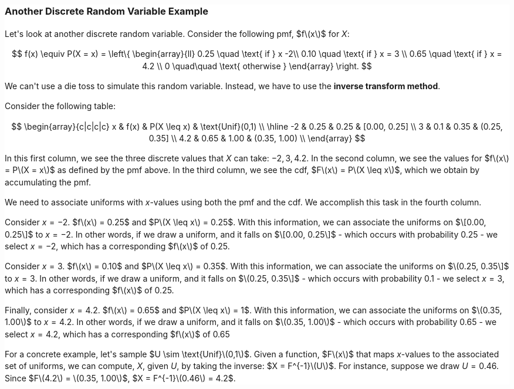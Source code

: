 ### Another Discrete Random Variable Example

Let's look at another discrete random variable. Consider the following pmf, $f\(x\)$ for $X$:

$$
f(x) \equiv P(X = x) = \left\{
        \begin{array}{ll}
            0.25 \quad \text{ if } x -2\\
            0.10 \quad \text{ if } x = 3 \\
            0.65 \quad \text{ if } x = 4.2 \\ 
            0 \quad\quad \text{ otherwise }
        \end{array}
    \right.
$$

We can't use a die toss to simulate this random variable. Instead, we have to use the **inverse transform method**.

Consider the following table:

$$
\begin{array}{c|c|c|c}
x & f(x) & P(X \leq x) & \text{Unif}(0,1) \\ \hline
-2 & 0.25 & 0.25 & [0.00, 0.25] \\
3 & 0.1 & 0.35 & (0.25, 0.35] \\
4.2 & 0.65 & 1.00 & (0.35, 1.00) \\
\end{array}
$$

In this first column, we see the three discrete values that $X$ can take: ${-2, 3, 4.2}$. In the second column, we see the values for $f\(x\) = P\(X = x\)$ as defined by the pmf above. In the third column, we see the cdf, $F\(x\) = P\(X \leq x\)$, which we obtain by accumulating the pmf.

We need to associate uniforms with $x$-values using both the pmf and the cdf. We accomplish this task in the fourth column.

Consider $x = -2$. $f\(x\) = 0.25$ and $P\(X \leq x\) = 0.25$. With this information, we can associate the uniforms on $\[0.00, 0.25\]$ to $x = -2$. In other words, if we draw a uniform, and it falls on $\[0.00, 0.25\]$ - which occurs with probability 0.25 - we select $x = -2$, which has a corresponding $f\(x\)$ of 0.25.

Consider $x = 3$. $f\(x\) = 0.10$ and $P\(X \leq x\) = 0.35$. With this information, we can associate the uniforms on $\(0.25, 0.35\]$ to $x = 3$. In other words, if we draw a uniform, and it falls on $\(0.25, 0.35\]$ - which occurs with probability 0.1 - we select $x = 3$, which has a corresponding $f\(x\)$ of 0.25.

Finally, consider $x = 4.2$. $f\(x\) = 0.65$ and $P\(X \leq x\) = 1$. With this information, we can associate the uniforms on $\(0.35, 1.00\)$ to $x = 4.2$. In other words, if we draw a uniform, and it falls on $\(0.35, 1.00\)$ - which occurs with probability 0.65 - we select $x = 4.2$, which has a corresponding $f\(x\)$ of 0.65

For a concrete example, let's sample $U \sim \text{Unif}\(0,1\)$. Given a function, $F\(x\)$ that maps $x$-values to the associated set of uniforms, we can compute, $X$, given $U$, by taking the inverse: $X = F^{-1}\(U\)$. For instance, suppose we draw $U = 0.46$. Since $F\(4.2\) = \(0.35, 1.00\)$, $X = F^{-1}\(0.46\) = 4.2$.

